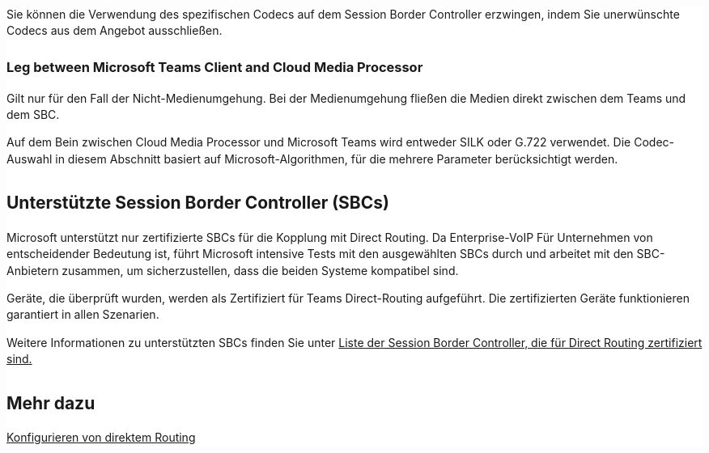 Sie können die Verwendung des spezifischen Codecs auf dem Session Border Controller erzwingen, indem Sie unerwünschte Codecs aus dem Angebot ausschließen.

### <a name="leg-between-microsoft-teams-client-and-cloud-media-processor"></a>Leg between Microsoft Teams Client and Cloud Media Processor
Gilt nur für den Fall der Nicht-Medienumgehung. Bei der Medienumgehung fließen die Medien direkt zwischen dem Teams und dem SBC.

Auf dem Bein zwischen Cloud Media Processor und Microsoft Teams wird entweder SILK oder G.722 verwendet. Die Codec-Auswahl in diesem Abschnitt basiert auf Microsoft-Algorithmen, für die mehrere Parameter berücksichtigt werden. 


## <a name="supported-session-border-controllers-sbcs"></a>Unterstützte Session Border Controller (SBCs)

Microsoft unterstützt nur zertifizierte SBCs für die Kopplung mit Direct Routing. Da Enterprise-VoIP Für Unternehmen von entscheidender Bedeutung ist, führt Microsoft intensive Tests mit den ausgewählten SBCs durch und arbeitet mit den SBC-Anbietern zusammen, um sicherzustellen, dass die beiden Systeme kompatibel sind. 

Geräte, die überprüft wurden, werden als Zertifiziert für Teams Direct-Routing aufgeführt. Die zertifizierten Geräte funktionieren garantiert in allen Szenarien. 

Weitere Informationen zu unterstützten SBCs finden Sie unter [Liste der Session Border Controller, die für Direct Routing zertifiziert sind.](direct-routing-border-controllers.md)

 
## <a name="see-also"></a>Mehr dazu

[Konfigurieren von direktem Routing](direct-routing-configure.md)
